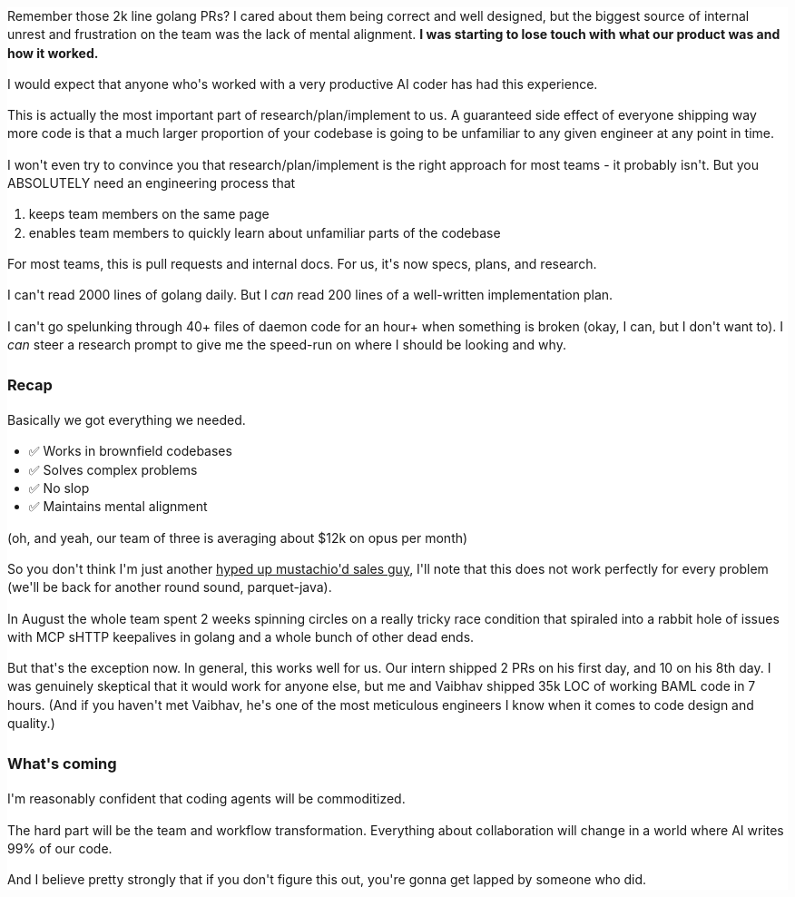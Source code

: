 Remember those 2k line golang PRs? I cared about them being correct and well designed, but the biggest source of internal unrest and frustration on the team was the lack of mental alignment. **I was starting to lose touch with what our product was and how it worked.**

I would expect that anyone who's worked with a very productive AI coder has had this experience.

This is actually the most important part of research/plan/implement to us.
A guaranteed side effect of everyone shipping way more code is that a much larger proportion of your codebase is going to be unfamiliar to any given engineer at any point in time.

I won't even try to convince you that research/plan/implement is the right approach for most teams - it probably isn't. But you ABSOLUTELY need an engineering process that

1. keeps team members on the same page
2. enables team members to quickly learn about unfamiliar parts of the codebase

For most teams, this is pull requests and internal docs. For us, it's now specs, plans, and research.

I can't read 2000 lines of golang daily. But I *can* read 200 lines of a well-written implementation plan.

I can't go spelunking through 40+ files of daemon code for an hour+ when something is broken (okay, I can, but I don't want to). I *can* steer a research prompt to give me the speed-run on where I should be looking and why.

### Recap

Basically we got everything we needed.

- ✅ Works in brownfield codebases
- ✅ Solves complex problems
- ✅ No slop
- ✅ Maintains mental alignment

(oh, and yeah, our team of three is averaging about $12k on opus per month)

So you don't think I'm just another [hyped up mustachio'd sales guy](https://www.youtube.com/watch?v=IS_y40zY-hc&lc=UgzFldRM6LU5unLuFn54AaABAg.AMKlTmJAT5ZAMKrOOAMw3I), I'll note that this does not work perfectly for every problem (we'll be back for another round sound, parquet-java).

In August the whole team spent 2 weeks spinning circles on a really tricky race condition that spiraled into a rabbit hole of issues with MCP sHTTP keepalives in golang and a whole bunch of other dead ends.

But that's the exception now. In general, this works well for us. Our intern shipped 2 PRs on his first day, and 10 on his 8th day. I was genuinely skeptical that it would work for anyone else, but me and Vaibhav shipped 35k LOC of working BAML code in 7 hours. (And if you haven't met Vaibhav, he's one of the most meticulous engineers I know when it comes to code design and quality.)

### What's coming

I'm reasonably confident that coding agents will be commoditized.

The hard part will be the team and workflow transformation. Everything about collaboration will change in a world where AI writes 99% of our code.

And I believe pretty strongly that if you don't figure this out, you're gonna get lapped by someone who did.
